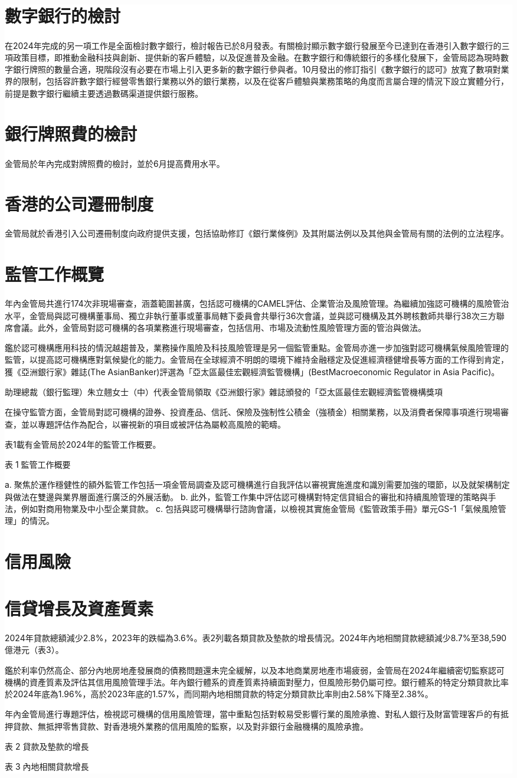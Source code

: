 # 數字銀行的檢討

在2024年完成的另一項工作是全面檢討數字銀行，檢討報告已於8月發表。有關檢討顯示數字銀行發展至今已達到在香港引入數字銀行的三項政策目標，即推動金融科技與創新、提供新的客戶體驗，以及促進普及金融。在數字銀行和傳統銀行的多樣化發展下，金管局認為現時數字銀行牌照的數量合適，現階段沒有必要在市場上引入更多新的數字銀行參與者。10月發出的修訂指引《數字銀行的認可》放寬了數項對業界的限制，包括容許數字銀行經營零售銀行業務以外的銀行業務，以及在從客戶體驗與業務策略的角度而言屬合理的情況下設立實體分行，前提是數字銀行繼續主要透過數碼渠道提供銀行服務。

# 銀行牌照費的檢討

金管局於年內完成對牌照費的檢討，並於6月提高費用水平。

# 香港的公司遷冊制度

金管局就於香港引入公司遷冊制度向政府提供支援，包括協助修訂《銀行業條例》及其附屬法例以及其他與金管局有關的法例的立法程序。

# 監管工作概覽

年內金管局共進行174次非現場審查，涵蓋範圍甚廣，包括認可機構的CAMEL評估、企業管治及風險管理。為繼續加強認可機構的風險管治水平，金管局與認可機構董事局、獨立非執行董事或董事局轄下委員會共舉行36次會議，並與認可機構及其外聘核數師共舉行38次三方聯席會議。此外，金管局對認可機構的各項業務進行現場審查，包括信用、市場及流動性風險管理方面的管治與做法。

鑑於認可機構應用科技的情況越趨普及，業務操作風險及科技風險管理是另一個監管重點。金管局亦進一步加強對認可機構氣候風險管理的監管，以提高認可機構應對氣候變化的能力。金管局在全球經濟不明朗的環境下維持金融穩定及促進經濟穩健增長等方面的工作得到肯定，獲《亞洲銀行家》雜誌(The AsianBanker)評選為「亞太區最佳宏觀經濟監管機構」(BestMacroeconomic Regulator in Asia Pacific)。

助理總裁（銀行監理）朱立翹女士（中）代表金管局領取《亞洲銀行家》雜誌頒發的「亞太區最佳宏觀經濟監管機構獎項

在操守監管方面，金管局對認可機構的證券、投資產品、信託、保險及強制性公積金（強積金）相關業務，以及消費者保障事項進行現場審查，並以專題評估作為配合，以審視新的項目或被評估為屬較高風險的範疇。

表1載有金管局於2024年的監管工作概要。

表 1 監管工作概要

a. 聚焦於運作穩健性的額外監管工作包括一項金管局調查及認可機構進行自我評估以審視實施進度和識別需要加強的環節，以及就架構制定與做法在雙邊與業界層面進行廣泛的外展活動。
b. 此外，監管工作集中評估認可機構對特定信貸組合的審批和持續風險管理的策略與手法，例如對商用物業及中小型企業貸款。
c. 包括與認可機構舉行諮詢會議，以檢視其實施金管局《監管政策手冊》單元GS-1「氣候風險管理」的情況。

# 信用風險

# 信貸增長及資產質素

2024年貸款總額減少2.8%，2023年的跌幅為3.6%。表2列載各類貸款及墊款的增長情況。2024年內地相關貸款總額減少8.7%至38,590億港元（表3）。

鑑於利率仍然高企、部分內地房地產發展商的債務問題還未完全緩解，以及本地商業房地產市場疲弱，金管局在2024年繼續密切監察認可機構的資產質素及評估其信用風險管理手法。年內銀行體系的資產質素持續面對壓力，但風險形勢仍屬可控。銀行體系的特定分類貸款比率於2024年底為1.96%，高於2023年底的1.57%，而同期內地相關貸款的特定分類貸款比率則由2.58%下降至2.38%。

年內金管局進行專題評估，檢視認可機構的信用風險管理，當中重點包括對較易受影響行業的風險承擔、對私人銀行及財富管理客戶的有抵押貸款、無抵押零售貸款、對香港境外業務的信用風險的監察，以及對非銀行金融機構的風險承擔。

表 2 貸款及墊款的增長

表 3 內地相關貸款增長
